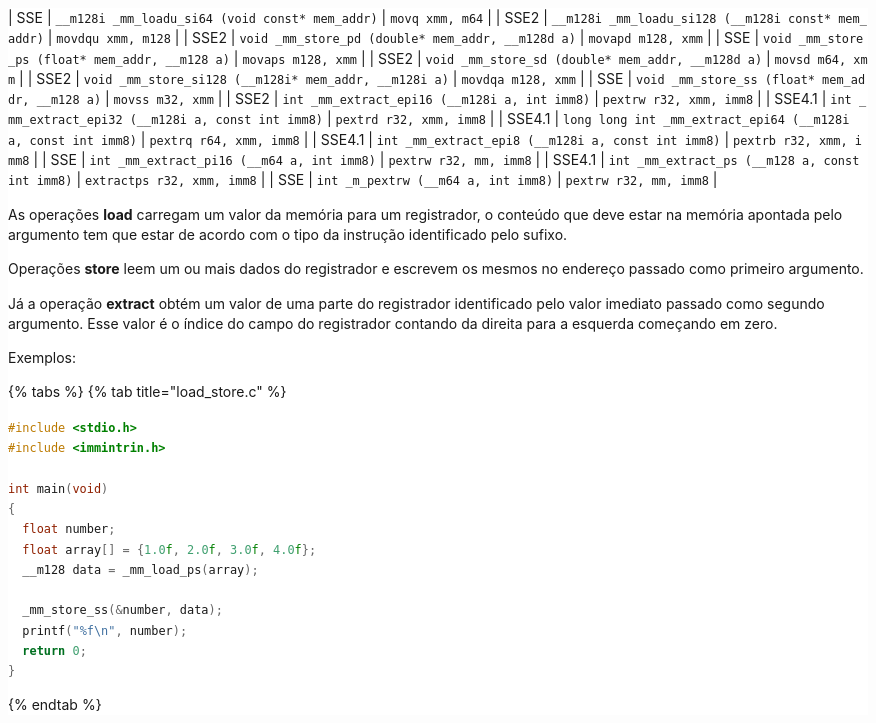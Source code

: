 | SSE        | `__m128i _mm_loadu_si64 (void const* mem_addr)`               | `movq xmm, m64`            |
| SSE2       | `__m128i _mm_loadu_si128 (__m128i const* mem_addr)`           | `movdqu xmm, m128`         |
| SSE2       | `void _mm_store_pd (double* mem_addr, __m128d a)`             | `movapd m128, xmm`         |
| SSE        | `void _mm_store_ps (float* mem_addr, __m128 a)`               | `movaps m128, xmm`         |
| SSE2       | `void _mm_store_sd (double* mem_addr, __m128d a)`             | `movsd m64, xmm`           |
| SSE2       | `void _mm_store_si128 (__m128i* mem_addr, __m128i a)`         | `movdqa m128, xmm`         |
| SSE        | `void _mm_store_ss (float* mem_addr, __m128 a)`               | `movss m32, xmm`           |
| SSE2       | `int _mm_extract_epi16 (__m128i a, int imm8)`                 | `pextrw r32, xmm, imm8`    |
| SSE4.1     | `int _mm_extract_epi32 (__m128i a, const int imm8)`           | `pextrd r32, xmm, imm8`    |
| SSE4.1     | `long long int _mm_extract_epi64 (__m128i a, const int imm8)` | `pextrq r64, xmm, imm8`    |
| SSE4.1     | `int _mm_extract_epi8 (__m128i a, const int imm8)`            | `pextrb r32, xmm, imm8`    |
| SSE        | `int _mm_extract_pi16 (__m64 a, int imm8)`                    | `pextrw r32, mm, imm8`     |
| SSE4.1     | `int _mm_extract_ps (__m128 a, const int imm8)`               | `extractps r32, xmm, imm8` |
| SSE        | `int _m_pextrw (__m64 a, int imm8)`                           | `pextrw r32, mm, imm8`     |

As operações **load** carregam um valor da memória para um registrador, o conteúdo que deve estar na memória apontada pelo argumento tem que estar de acordo com o tipo da instrução identificado pelo sufixo.

Operações **store** leem um ou mais dados do registrador e escrevem os mesmos no endereço passado como primeiro argumento.

Já a operação **extract** obtém um valor de uma parte do registrador identificado pelo valor imediato passado como segundo argumento. Esse valor é o índice do campo do registrador contando da direita para a esquerda começando em zero.

Exemplos:

{% tabs %}
{% tab title="load_store.c" %}
```c
#include <stdio.h>
#include <immintrin.h>

int main(void)
{
  float number;
  float array[] = {1.0f, 2.0f, 3.0f, 4.0f};
  __m128 data = _mm_load_ps(array);

  _mm_store_ss(&number, data);
  printf("%f\n", number);
  return 0;
}
```
{% endtab %}
